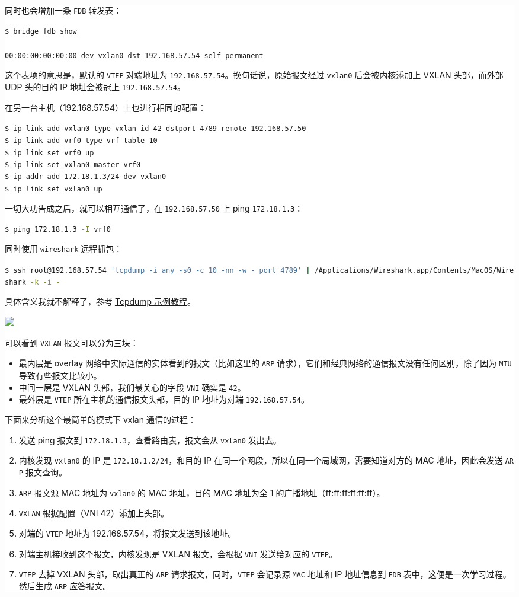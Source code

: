 同时也会增加一条 `FDB` 转发表：

```bash
$ bridge fdb show

00:00:00:00:00:00 dev vxlan0 dst 192.168.57.54 self permanent
```

这个表项的意思是，默认的 `VTEP` 对端地址为 `192.168.57.54`。换句话说，原始报文经过 `vxlan0` 后会被内核添加上 VXLAN 头部，而外部 UDP 头的目的 IP 地址会被冠上 `192.168.57.54`。

在另一台主机（192.168.57.54）上也进行相同的配置：

```bash
$ ip link add vxlan0 type vxlan id 42 dstport 4789 remote 192.168.57.50
$ ip link add vrf0 type vrf table 10
$ ip link set vrf0 up
$ ip link set vxlan0 master vrf0
$ ip addr add 172.18.1.3/24 dev vxlan0
$ ip link set vxlan0 up
```

一切大功告成之后，就可以相互通信了，在 `192.168.57.50` 上 ping `172.18.1.3`：

```bash
$ ping 172.18.1.3 -I vrf0
```

同时使用 `wireshark` 远程抓包：

```bash
$ ssh root@192.168.57.54 'tcpdump -i any -s0 -c 10 -nn -w - port 4789' | /Applications/Wireshark.app/Contents/MacOS/Wireshark -k -i -
```

具体含义我就不解释了，参考 [Tcpdump 示例教程](https://icloudnative.io/posts/tcpdump-examples/#%E5%B0%86%E8%BE%93%E5%87%BA%E5%86%85%E5%AE%B9%E9%87%8D%E5%AE%9A%E5%90%91%E5%88%B0-wireshark)。

![](https://jsdelivr.icloudnative.io/gh/yangchuansheng/imghosting@master/img/20200723162240.jpg)

可以看到 `VXLAN` 报文可以分为三块：

+ 最内层是 overlay 网络中实际通信的实体看到的报文（比如这里的 `ARP` 请求），它们和经典网络的通信报文没有任何区别，除了因为 `MTU` 导致有些报文比较小。
+ 中间一层是 VXLAN 头部，我们最关心的字段 `VNI` 确实是 `42`。
+ 最外层是 `VTEP` 所在主机的通信报文头部，目的 IP 地址为对端 `192.168.57.54`。

下面来分析这个最简单的模式下 vxlan 通信的过程：

1. 发送 ping 报文到 `172.18.1.3`，查看路由表，报文会从 `vxlan0` 发出去。

2. 内核发现 `vxlan0` 的 IP 是 `172.18.1.2/24`，和目的 IP 在同一个网段，所以在同一个局域网，需要知道对方的 MAC 地址，因此会发送 `ARP` 报文查询。

3. `ARP` 报文源 MAC 地址为 `vxlan0` 的 MAC 地址，目的 MAC 地址为全 1 的广播地址（ff:ff:ff:ff:ff:ff）。

4. `VXLAN` 根据配置（VNI 42）添加上头部。

5. 对端的 `VTEP` 地址为 192.168.57.54，将报文发送到该地址。

6. 对端主机接收到这个报文，内核发现是 VXLAN 报文，会根据 `VNI` 发送给对应的 `VTEP`。

7. `VTEP` 去掉 VXLAN 头部，取出真正的 `ARP` 请求报文，同时，`VTEP` 会记录源 `MAC` 地址和 IP 地址信息到 `FDB` 表中，这便是一次学习过程。然后生成 `ARP` 应答报文。
